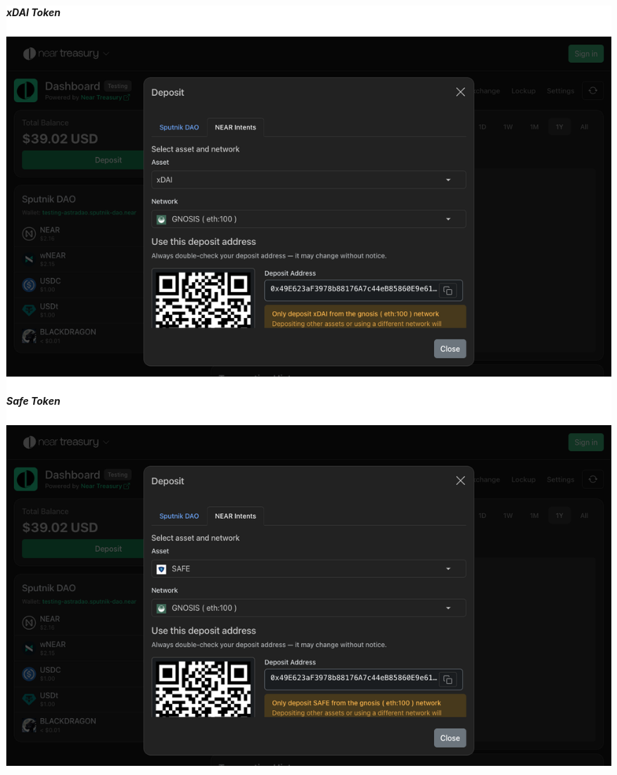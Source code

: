 ##### xDAI Token
![xDAI Token](screenshots/deposit-xDAI-eth-100.png)

##### Safe Token
![SAFE Token](screenshots/deposit-SAFE-eth-100.png)
